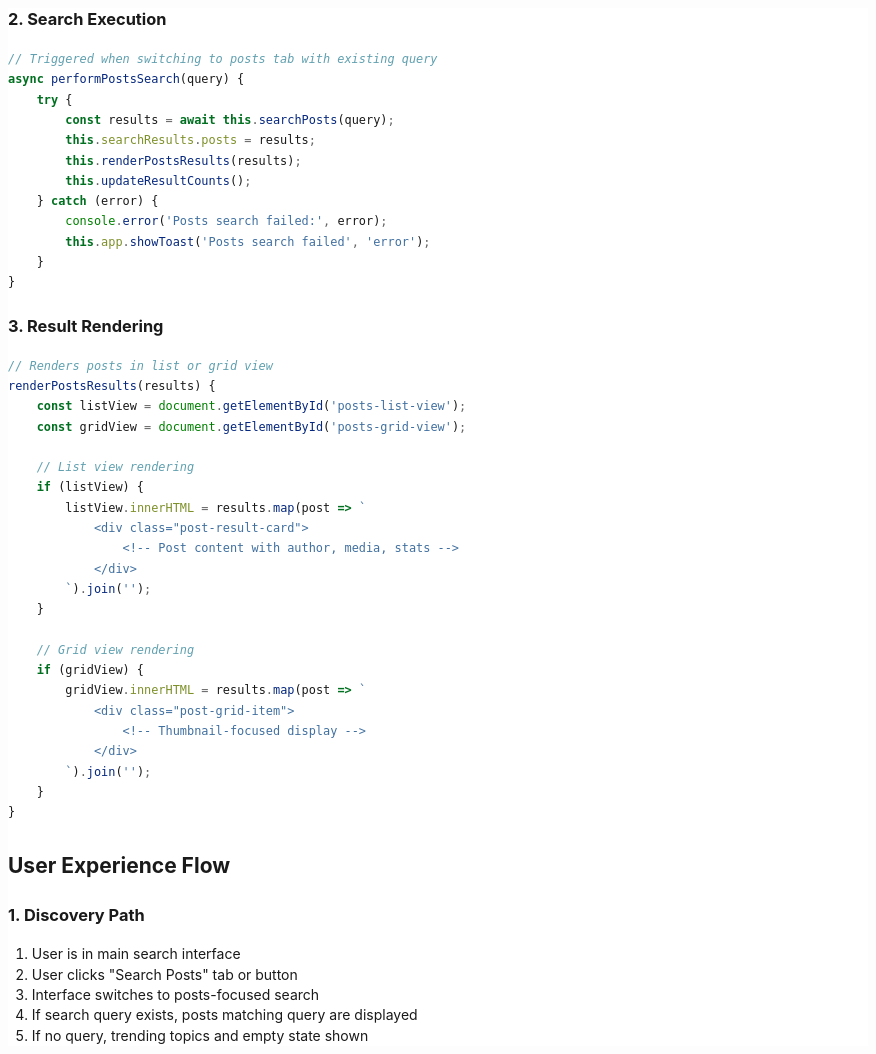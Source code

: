 ### 2. Search Execution
```javascript
// Triggered when switching to posts tab with existing query
async performPostsSearch(query) {
    try {
        const results = await this.searchPosts(query);
        this.searchResults.posts = results;
        this.renderPostsResults(results);
        this.updateResultCounts();
    } catch (error) {
        console.error('Posts search failed:', error);
        this.app.showToast('Posts search failed', 'error');
    }
}
```

### 3. Result Rendering
```javascript
// Renders posts in list or grid view
renderPostsResults(results) {
    const listView = document.getElementById('posts-list-view');
    const gridView = document.getElementById('posts-grid-view');
    
    // List view rendering
    if (listView) {
        listView.innerHTML = results.map(post => `
            <div class="post-result-card">
                <!-- Post content with author, media, stats -->
            </div>
        `).join('');
    }
    
    // Grid view rendering  
    if (gridView) {
        gridView.innerHTML = results.map(post => `
            <div class="post-grid-item">
                <!-- Thumbnail-focused display -->
            </div>
        `).join('');
    }
}
```

## User Experience Flow

### 1. Discovery Path
1. User is in main search interface
2. User clicks "Search Posts" tab or button
3. Interface switches to posts-focused search
4. If search query exists, posts matching query are displayed
5. If no query, trending topics and empty state shown
